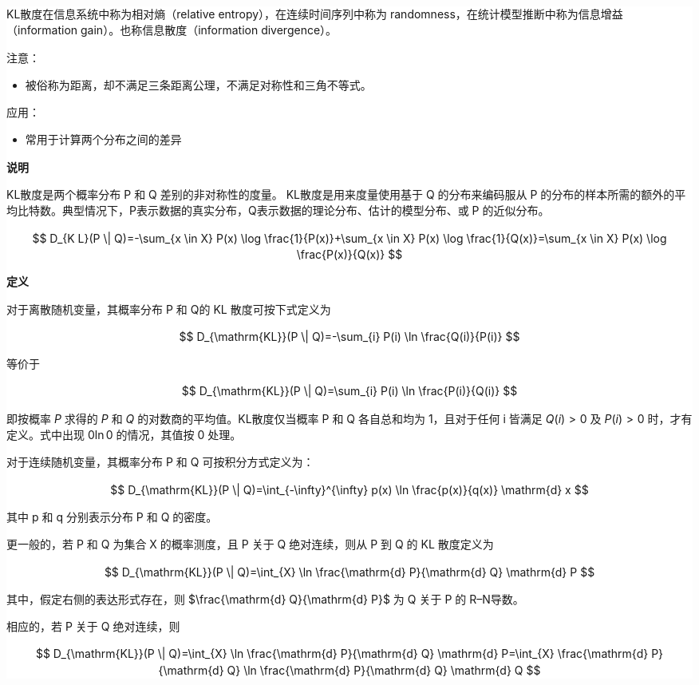 KL散度在信息系统中称为相对熵（relative entropy），在连续时间序列中称为 randomness，在统计模型推断中称为信息增益（information gain）。也称信息散度（information divergence）。

注意：

- 被俗称为距离，却不满足三条距离公理，不满足对称性和三角不等式。

应用：

- 常用于计算两个分布之间的差异

**说明**

KL散度是两个概率分布 P 和 Q 差别的非对称性的度量。 KL散度是用来度量使用基于 Q 的分布来编码服从 P 的分布的样本所需的额外的平均比特数。典型情况下，P表示数据的真实分布，Q表示数据的理论分布、估计的模型分布、或 P 的近似分布。


$$
D_{K L}(P \| Q)=-\sum_{x \in X} P(x) \log \frac{1}{P(x)}+\sum_{x \in X} P(x) \log \frac{1}{Q(x)}=\sum_{x \in X} P(x) \log \frac{P(x)}{Q(x)}
$$

**定义**


对于离散随机变量，其概率分布 P 和 Q的 KL 散度可按下式定义为

$$
D_{\mathrm{KL}}(P \| Q)=-\sum_{i} P(i) \ln \frac{Q(i)}{P(i)}
$$

等价于

$$
D_{\mathrm{KL}}(P \| Q)=\sum_{i} P(i) \ln \frac{P(i)}{Q(i)}
$$

即按概率 $P$ 求得的 $P$ 和 $Q$ 的对数商的平均值。KL散度仅当概率 P 和 Q 各自总和均为 1，且对于任何 i 皆满足 $Q(i)>0$ 及 $P(i)>0$ 时，才有定义。式中出现 $0\ln 0$ 的情况，其值按 0 处理。

对于连续随机变量，其概率分布 P 和 Q 可按积分方式定义为：

$$
D_{\mathrm{KL}}(P \| Q)=\int_{-\infty}^{\infty} p(x) \ln \frac{p(x)}{q(x)} \mathrm{d} x
$$

其中 p 和 q 分别表示分布 P 和 Q 的密度。

更一般的，若 P 和 Q 为集合 X 的概率测度，且 P 关于 Q 绝对连续，则从 P 到 Q 的 KL 散度定义为

$$
D_{\mathrm{KL}}(P \| Q)=\int_{X} \ln \frac{\mathrm{d} P}{\mathrm{d} Q} \mathrm{d} P
$$

其中，假定右侧的表达形式存在，则 $\frac{\mathrm{d} Q}{\mathrm{d} P}$ 为 Q 关于 P 的 R–N导数。

相应的，若 P 关于 Q 绝对连续，则

$$
D_{\mathrm{KL}}(P \| Q)=\int_{X} \ln \frac{\mathrm{d} P}{\mathrm{d} Q} \mathrm{d} P=\int_{X} \frac{\mathrm{d} P}{\mathrm{d} Q} \ln \frac{\mathrm{d} P}{\mathrm{d} Q} \mathrm{d} Q
$$
